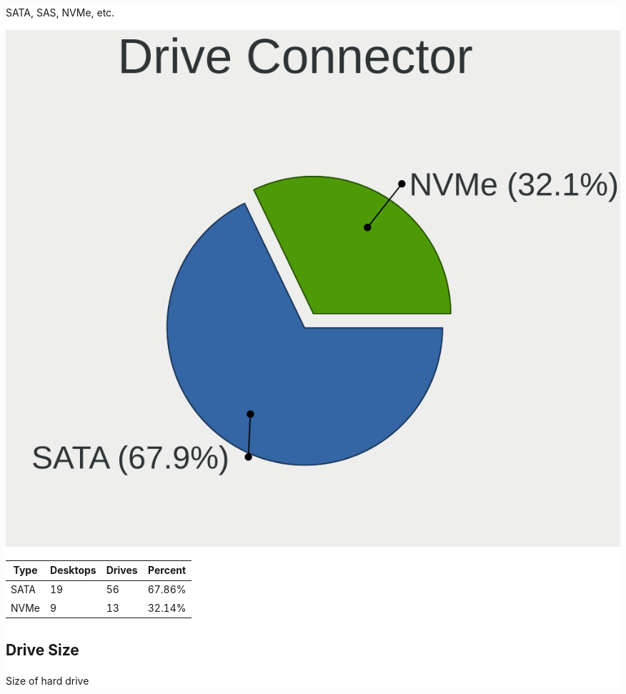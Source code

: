 SATA, SAS, NVMe, etc.

![Drive Connector](./images/pie_chart_bsd/drive_bus.svg)


| Type | Desktops | Drives | Percent |
|------|----------|--------|---------|
| SATA | 19       | 56     | 67.86%  |
| NVMe | 9        | 13     | 32.14%  |

Drive Size
----------

Size of hard drive
